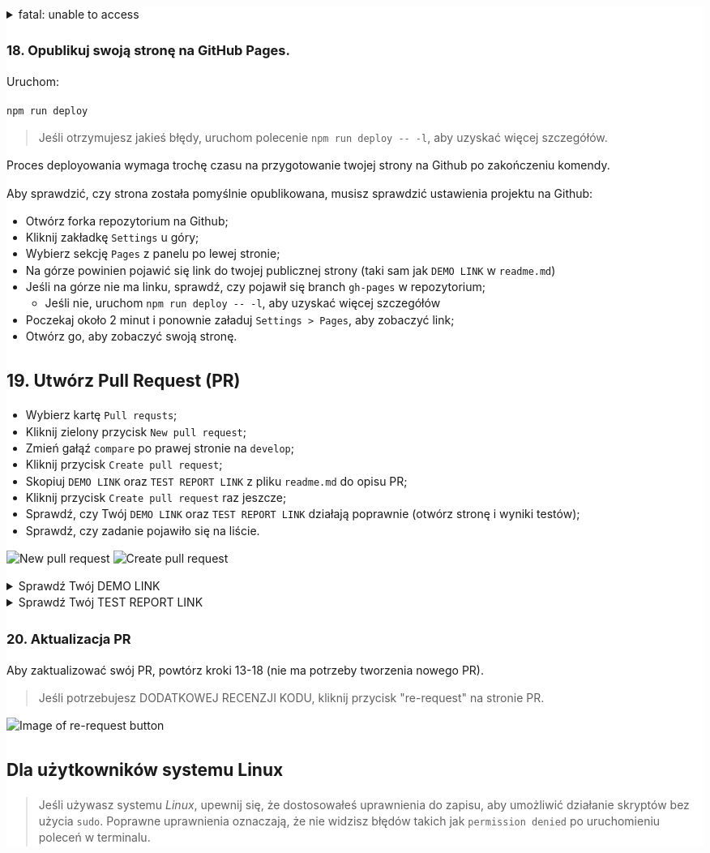 <details><summary>fatal: unable to access</summary></details>

### 18. Opublikuj swoją stronę na GitHub Pages.
Uruchom:

```
npm run deploy
```

> Jeśli otrzymujesz jakieś błędy, uruchom polecenie `npm run deploy -- -l`, aby uzyskać więcej szczegółów.

Proces deployowania wymaga trochę czasu na przygotowanie twojej strony na Github po zakończeniu komendy.

Aby sprawdzić, czy strona została pomyślnie opublikowana, musisz sprawdzić ustawienia projektu na Github:
- Otwórz forka repozytorium na Github;
- Kliknij zakładkę `Settings` u góry;
- Wybierz sekcję `Pages` z panelu po lewej stronie;
- Na górze powinien pojawić się link do twojej publicznej strony (taki sam jak `DEMO LINK` w `readme.md`)
- Jeśli na górze nie ma linku, sprawdź, czy pojawił się branch `gh-pages` w repozytorium;
  - Jeśli nie, uruchom `npm run deploy -- -l`, aby uzyskać więcej szczegółów
- Poczekaj około 2 minut i ponownie załaduj `Settings > Pages`, aby zobaczyć link;
- Otwórz go, aby zobaczyć swoją stronę.

## 19. Utwórz Pull Request (PR)
- Wybierz kartę `Pull requsts`;
- Kliknij zielony przycisk `New pull request`;
- Zmień gałąź `compare` po prawej stronie na `develop`;
- Kliknij przycisk `Create pull request`;
- Skopiuj `DEMO LINK` oraz `TEST REPORT LINK` z pliku `readme.md` do opisu PR;
- Kliknij przycisk `Create pull request` raz jeszcze;
- Sprawdź, czy Twój `DEMO LINK` oraz `TEST REPORT LINK` działają poprawnie (otwórz stronę i wyniki testów);
- Sprawdź, czy zadanie pojawiło się na liście.

![New pull request](./images/new-pull-request.png)
![Create pull request](./images/create-pull-request.png)

<details><summary>Sprawdź Twój DEMO LINK</summary></details>

<details><summary>Sprawdź Twój TEST REPORT LINK</summary></details>

### 20. Aktualizacja PR
Aby zaktualizować swój PR, powtórz kroki 13-18 (nie ma potrzeby tworzenia nowego PR).

> Jeśli potrzebujesz DODATKOWEJ RECENZJI KODU, kliknij przycisk "re-request" na stronie PR.

![Image of re-request button](https://user-images.githubusercontent.com/38065883/104471439-89929200-55c3-11eb-824a-596bfb8aa246.png)

## Dla użytkowników systemu Linux
> Jeśli używasz systemu _Linux_, upewnij się, że dostosowałeś uprawnienia do zapisu, aby umożliwić działanie skryptów bez użycia `sudo`. Poprawne uprawnienia oznaczają, że nie widzisz błędów takich jak `permission denied` po uruchomieniu poleceń w terminalu.
